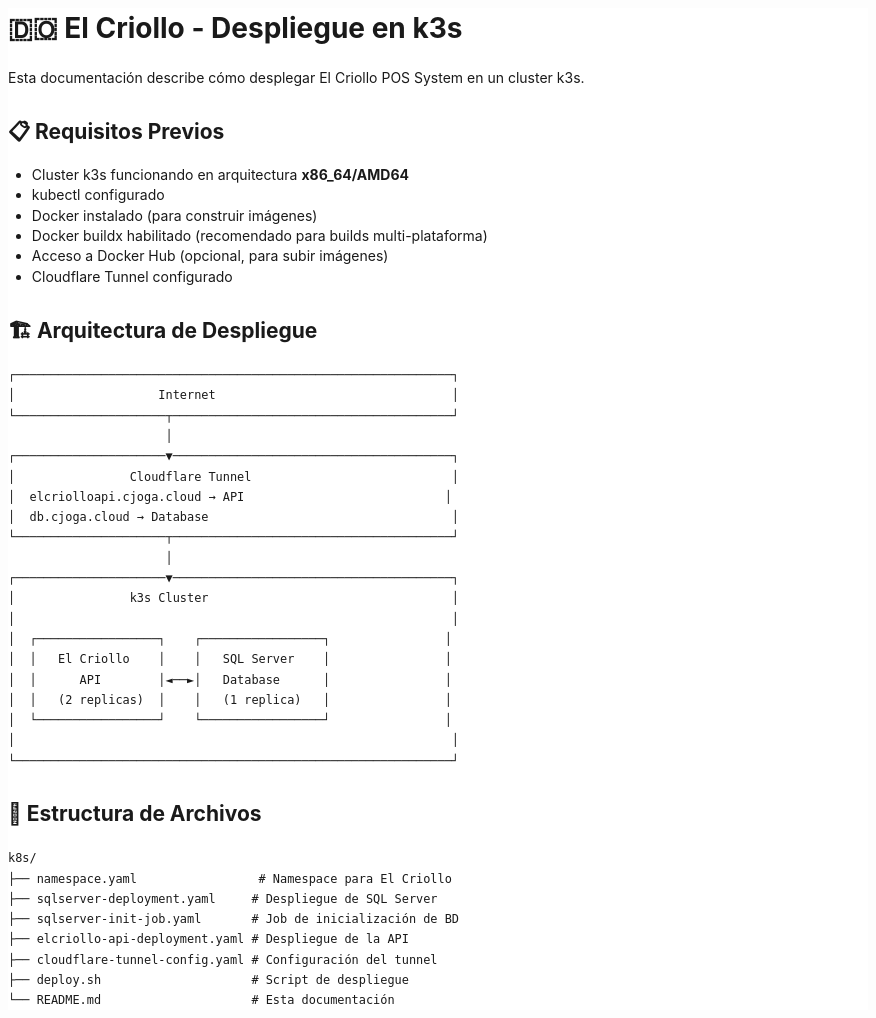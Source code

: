 # 🇩🇴 El Criollo - Despliegue en k3s

Esta documentación describe cómo desplegar El Criollo POS System en un cluster k3s.

## 📋 Requisitos Previos

- Cluster k3s funcionando en arquitectura **x86_64/AMD64**
- kubectl configurado
- Docker instalado (para construir imágenes)
- Docker buildx habilitado (recomendado para builds multi-plataforma)
- Acceso a Docker Hub (opcional, para subir imágenes)
- Cloudflare Tunnel configurado

## 🏗️ Arquitectura de Despliegue

```
┌─────────────────────────────────────────────────────────────┐
│                    Internet                                 │
└─────────────────────┬───────────────────────────────────────┘
                      │
┌─────────────────────▼───────────────────────────────────────┐
│                Cloudflare Tunnel                            │
│  elcriolloapi.cjoga.cloud → API                            │
│  db.cjoga.cloud → Database                                  │
└─────────────────────┬───────────────────────────────────────┘
                      │
┌─────────────────────▼───────────────────────────────────────┐
│                k3s Cluster                                  │
│                                                             │
│  ┌─────────────────┐    ┌─────────────────┐                │
│  │   El Criollo    │    │   SQL Server    │                │
│  │      API        │◄──►│   Database      │                │
│  │   (2 replicas)  │    │   (1 replica)   │                │
│  └─────────────────┘    └─────────────────┘                │
│                                                             │
└─────────────────────────────────────────────────────────────┘
```

## 📁 Estructura de Archivos

```
k8s/
├── namespace.yaml                 # Namespace para El Criollo
├── sqlserver-deployment.yaml     # Despliegue de SQL Server
├── sqlserver-init-job.yaml       # Job de inicialización de BD
├── elcriollo-api-deployment.yaml # Despliegue de la API
├── cloudflare-tunnel-config.yaml # Configuración del tunnel
├── deploy.sh                     # Script de despliegue
└── README.md                     # Esta documentación
```
